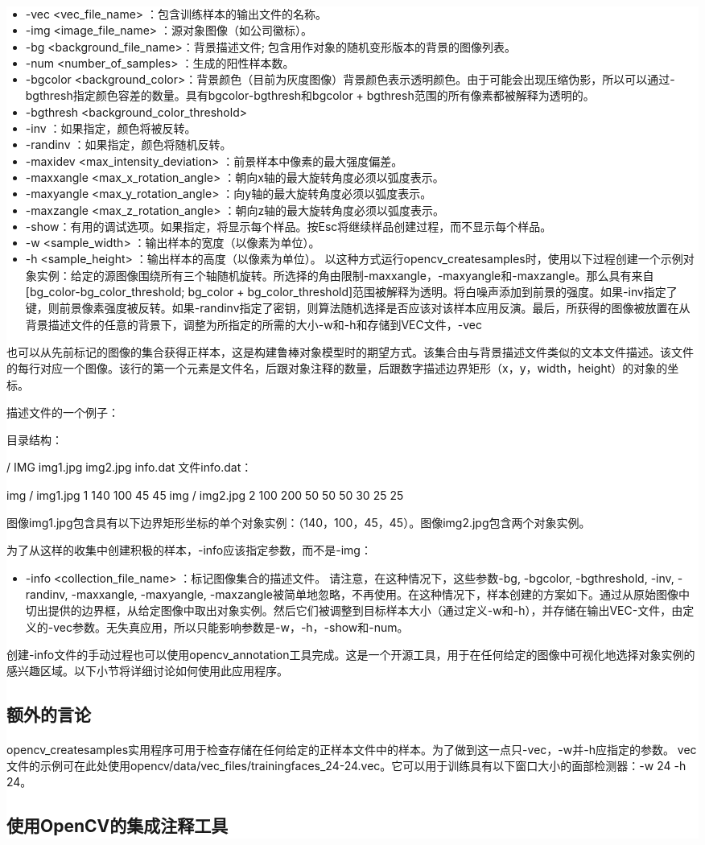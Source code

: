 * -vec <vec_file_name> ：包含训练样本的输出文件的名称。
* -img <image_file_name> ：源对象图像（如公司徽标）。
* -bg <background_file_name>：背景描述文件; 包含用作对象的随机变形版本的背景的图像列表。
* -num <number_of_samples> ：生成的阳性样本数。
* -bgcolor <background_color>：背景颜色（目前为灰度图像）背景颜色表示透明颜色。由于可能会出现压缩伪影，所以可以通过-bgthresh指定颜色容差的数量。具有bgcolor-bgthresh和bgcolor + bgthresh范围的所有像素都被解释为透明的。
* -bgthresh <background_color_threshold>
* -inv ：如果指定，颜色将被反转。
* -randinv ：如果指定，颜色将随机反转。
* -maxidev <max_intensity_deviation> ：前景样本中像素的最大强度偏差。
* -maxxangle <max_x_rotation_angle> ：朝向x轴的最大旋转角度必须以弧度表示。
* -maxyangle <max_y_rotation_angle> ：向y轴的最大旋转角度必须以弧度表示。
* -maxzangle <max_z_rotation_angle> ：朝向z轴的最大旋转角度必须以弧度表示。
* -show：有用的调试选项。如果指定，将显示每个样品。按Esc将继续样品创建过程，而不显示每个样品。
* -w <sample_width> ：输出样本的宽度（以像素为单位）。
* -h <sample_height> ：输出样本的高度（以像素为单位）。
以这种方式运行opencv_createsamples时，使用以下过程创建一个示例对象实例：给定的源图像围绕所有三个轴随机旋转。所选择的角由限制-maxxangle，-maxyangle和-maxzangle。那么具有来自[bg_color-bg_color_threshold; bg_color + bg_c​​olor_threshold]范围被解释为透明。将白噪声添加到前景的强度。如果-inv指定了键，则前景像素强度被反转。如果-randinv指定了密钥，则算法随机选择是否应该对该样本应用反演。最后，所获得的图像被放置在从背景描述文件的任意的背景下，调整为所指定的所需的大小-w和-h和存储到VEC文件，-vec

也可以从先前标记的图像的集合获得正样本，这是构建鲁棒对象模型时的期望方式。该集合由与背景描述文件类似的文本文件描述。该文件的每行对应一个图像。该行的第一个元素是文件名，后跟对象注释的数量，后跟数字描述边界矩形（x，y，width，height）的对象的坐标。

描述文件的一个例子：

目录结构：

/ IMG
  img1.jpg
  img2.jpg
info.dat
文件info.dat：

img / img1.jpg 1 140 100 45 45
img / img2.jpg 2 100 200 50 50 50 30 25 25

图像img1.jpg包含具有以下边界矩形坐标的单个对象实例：（140，100，45，45）。图像img2.jpg包含两个对象实例。

为了从这样的收集中创建积极的样本，-info应该指定参数，而不是-img：

* -info <collection_file_name> ：标记图像集合的描述文件。
请注意，在这种情况下，这些参数-bg, -bgcolor, -bgthreshold, -inv, -randinv, -maxxangle, -maxyangle, -maxzangle被简单地忽略，不再使用。在这种情况下，样本创建的方案如下。通过从原始图像中切出提供的边界框，从给定图像中取出对象实例。然后它们被调整到目标样本大小（通过定义-w和-h），并存储在输出VEC-文件，由定义的-vec参数。无失真应用，所以只能影响参数是-w，-h，-show和-num。

创建-info文件的手动过程也可以使用opencv_annotation工具完成。这是一个开源工具，用于在任何给定的图像中可视化地选择对象实例的感兴趣区域。以下小节将详细讨论如何使用此应用程序。

## 额外的言论

opencv_createsamples实用程序可用于检查存储在任何给定的正样本文件中的样本。为了做到这一点只-vec，-w并-h应指定的参数。
vec文件的示例可在此处使用opencv/data/vec_files/trainingfaces_24-24.vec。它可以用于训练具有以下窗口大小的面部检测器：-w 24 -h 24。
## 使用OpenCV的集成注释工具
